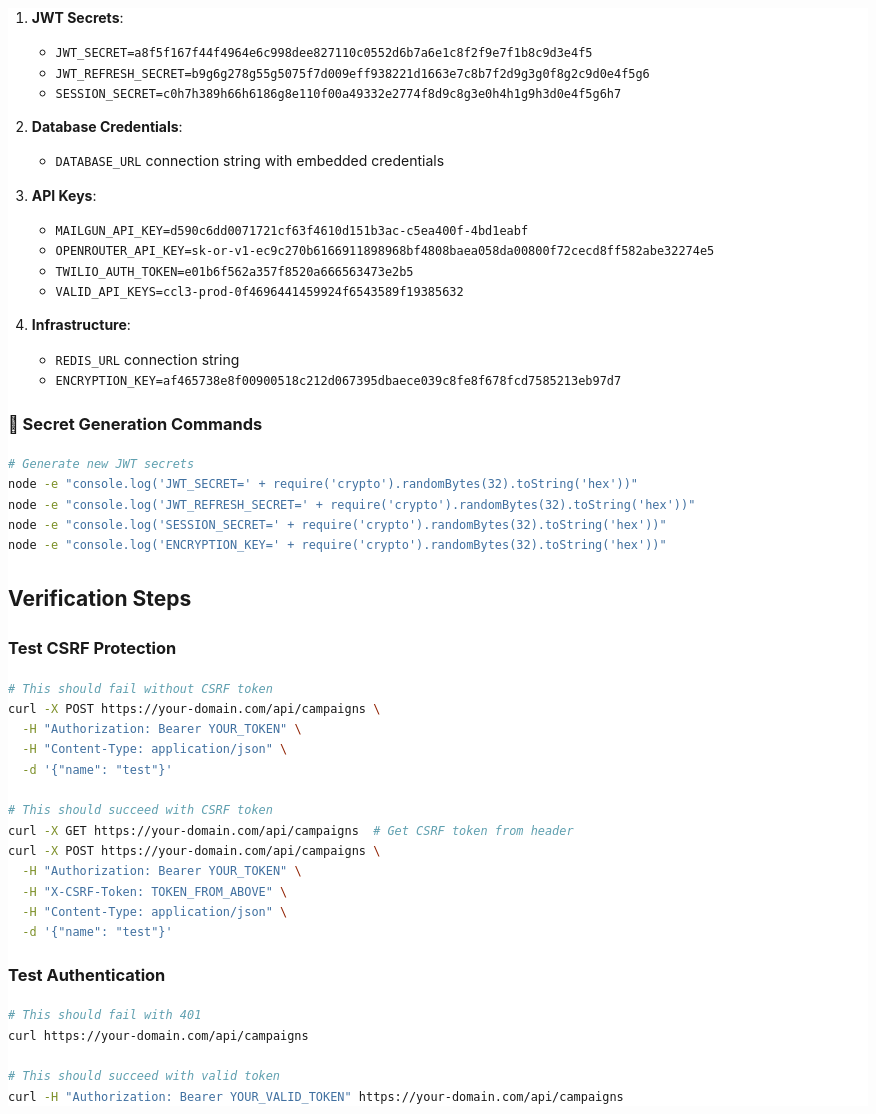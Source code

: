 1. **JWT Secrets**:
   - `JWT_SECRET=a8f5f167f44f4964e6c998dee827110c0552d6b7a6e1c8f2f9e7f1b8c9d3e4f5`
   - `JWT_REFRESH_SECRET=b9g6g278g55g5075f7d009eff938221d1663e7c8b7f2d9g3g0f8g2c9d0e4f5g6`
   - `SESSION_SECRET=c0h7h389h66h6186g8e110f00a49332e2774f8d9c8g3e0h4h1g9h3d0e4f5g6h7`

2. **Database Credentials**:
   - `DATABASE_URL` connection string with embedded credentials

3. **API Keys**:
   - `MAILGUN_API_KEY=d590c6dd0071721cf63f4610d151b3ac-c5ea400f-4bd1eabf`
   - `OPENROUTER_API_KEY=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`
   - `TWILIO_AUTH_TOKEN=e01b6f562a357f8520a666563473e2b5`
   - `VALID_API_KEYS=ccl3-prod-0f4696441459924f6543589f19385632`

4. **Infrastructure**:
   - `REDIS_URL` connection string
   - `ENCRYPTION_KEY=af465738e8f00900518c212d067395dbaece039c8fe8f678fcd7585213eb97d7`

### 🔐 Secret Generation Commands
```bash
# Generate new JWT secrets
node -e "console.log('JWT_SECRET=' + require('crypto').randomBytes(32).toString('hex'))"
node -e "console.log('JWT_REFRESH_SECRET=' + require('crypto').randomBytes(32).toString('hex'))"
node -e "console.log('SESSION_SECRET=' + require('crypto').randomBytes(32).toString('hex'))"
node -e "console.log('ENCRYPTION_KEY=' + require('crypto').randomBytes(32).toString('hex'))"
```

## Verification Steps

### Test CSRF Protection
```bash
# This should fail without CSRF token
curl -X POST https://your-domain.com/api/campaigns \
  -H "Authorization: Bearer YOUR_TOKEN" \
  -H "Content-Type: application/json" \
  -d '{"name": "test"}'

# This should succeed with CSRF token
curl -X GET https://your-domain.com/api/campaigns  # Get CSRF token from header
curl -X POST https://your-domain.com/api/campaigns \
  -H "Authorization: Bearer YOUR_TOKEN" \
  -H "X-CSRF-Token: TOKEN_FROM_ABOVE" \
  -H "Content-Type: application/json" \
  -d '{"name": "test"}'
```

### Test Authentication
```bash
# This should fail with 401
curl https://your-domain.com/api/campaigns

# This should succeed with valid token
curl -H "Authorization: Bearer YOUR_VALID_TOKEN" https://your-domain.com/api/campaigns
```
